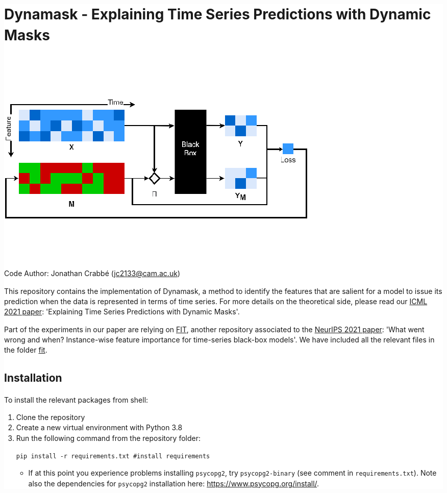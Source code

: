 # Dynamask - Explaining Time Series Predictions with Dynamic Masks

![image](images/Dynamask.png "Blueprint of Dynamask")

Code Author: Jonathan Crabbé ([jc2133@cam.ac.uk](mailto:jc2133@cam.ac.uk))

This repository contains the implementation of Dynamask, a method to identify the features that are salient for
a model to issue its prediction when the data is represented in terms of time series.
For more details on the theoretical side, please read our [ICML 2021 paper](https://arxiv.org/abs/2106.05303): 'Explaining Time Series
Predictions with Dynamic Masks'.

Part of the experiments in our paper are relying on [FIT](https://github.com/sanatonek/time_series_explainability),
another repository associated to the [NeurIPS 2021 paper](https://papers.nips.cc/paper/2020/hash/08fa43588c2571ade19bc0fa5936e028-Abstract.html): 
'What went wrong and when? Instance-wise feature importance for time-series black-box models'. We have included all
the relevant files in the folder [fit](fit).

## Installation


To install the relevant packages from shell:
1. Clone the repository
2. Create a new virtual environment with Python 3.8
3. Run the following command from the repository folder:
    ```shell
    pip install -r requirements.txt #install requirements
    ```
    * If at this point you experience problems installing `psycopg2`, try `psycopg2-binary` (see comment in `requirements.txt`). Note also the dependencies for `psycopg2` installation here: https://www.psycopg.org/install/.

